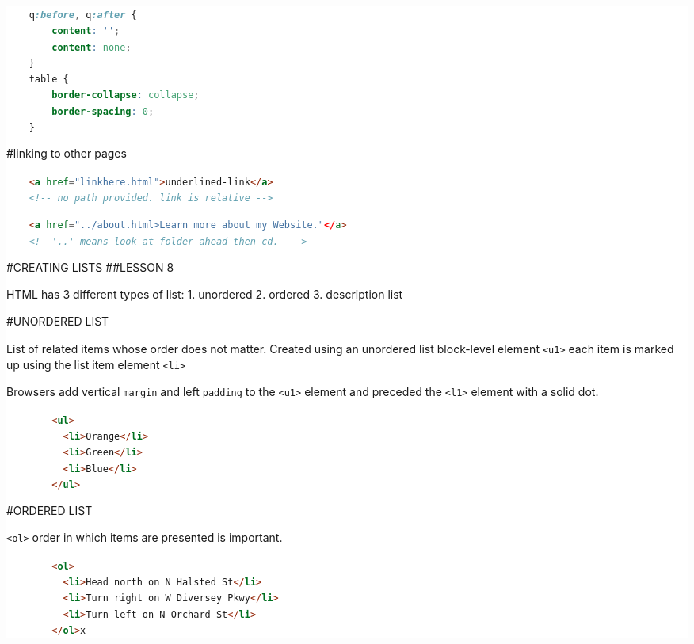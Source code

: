 ```css
    q:before, q:after {
        content: '';
        content: none;
    }
    table {
        border-collapse: collapse;
        border-spacing: 0;
    }
```



#linking to other pages
```html
    <a href="linkhere.html">underlined-link</a>
    <!-- no path provided. link is relative -->
```
```html
    <a href="../about.html>Learn more about my Website."</a>
    <!--'..' means look at folder ahead then cd.  -->
```


#CREATING LISTS
##LESSON 8

HTML has 3 different types of list:
    1. unordered
    2. ordered
    3. description list

#UNORDERED LIST

List of related items whose order does not matter. Created using an unordered list block-level element `<u1>` each item is marked up using the list item element `<li>` 

Browsers add vertical `margin` and left `padding` to the `<u1>` element and preceded the `<l1>` element with a solid dot.

```html
        <ul>
          <li>Orange</li>
          <li>Green</li>
          <li>Blue</li>
        </ul>
```

#ORDERED LIST

`<ol>` order in which items are presented is important.

```html
        <ol>
          <li>Head north on N Halsted St</li>
          <li>Turn right on W Diversey Pkwy</li>
          <li>Turn left on N Orchard St</li>
        </ol>x
```
